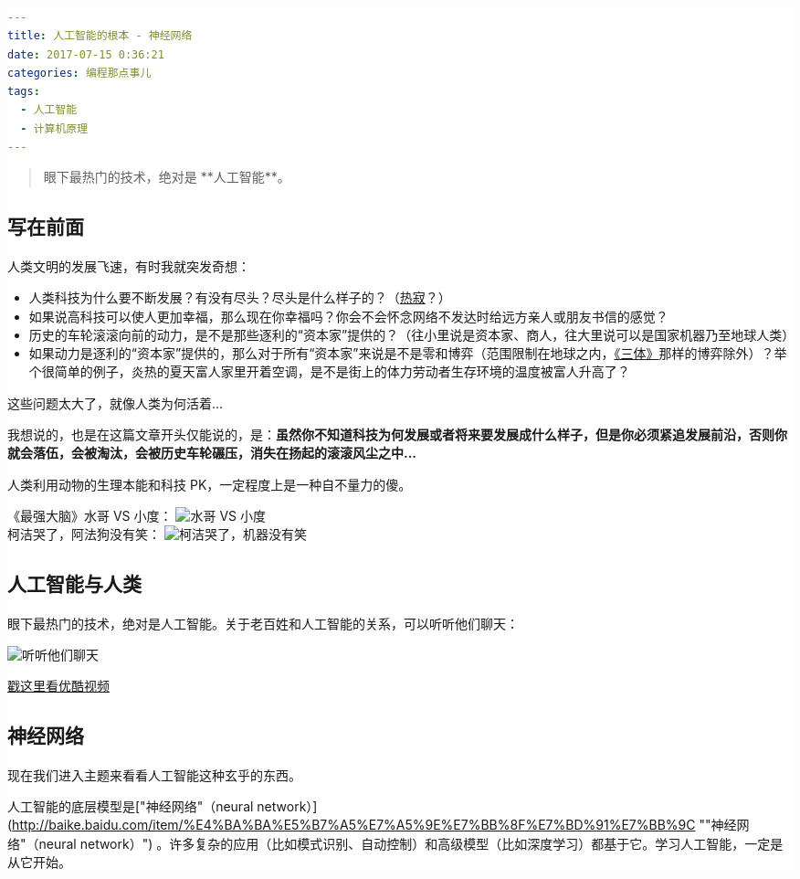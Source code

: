 ```yaml
---
title: 人工智能的根本 - 神经网络
date: 2017-07-15 0:36:21
categories: 编程那点事儿
tags:
  - 人工智能
  - 计算机原理
---
```

<blockquote class="blockquote-center">眼下最热门的技术，绝对是 **人工智能**。
</blockquote>



## 写在前面

人类文明的发展飞速，有时我就突发奇想：

- 人类科技为什么要不断发展？有没有尽头？尽头是什么样子的？（[热寂](http://baike.baidu.com/link?url=ZWxJBE0d2sIhTT1Fh0MNV41zNTPo0qPkBvbhykE-qDKWCy4Ws9YHxKnmQNajQb5FDgOjTD_XqDsW0rfY3Xg8xChsp3gsb5_tfV0l5GKDqge "热寂")？）
- 如果说高科技可以使人更加幸福，那么现在你幸福吗？你会不会怀念网络不发达时给远方亲人或朋友书信的感觉？
- 历史的车轮滚滚向前的动力，是不是那些逐利的“资本家”提供的？（往小里说是资本家、商人，往大里说可以是国家机器乃至地球人类）
- 如果动力是逐利的“资本家”提供的，那么对于所有“资本家”来说是不是零和博弈（范围限制在地球之内，[《三体》](https://51world.wordpress.com/2016/08/30/%E6%8B%86%E4%B9%A6-%E3%80%8A%E5%8C%97%E4%BA%AC%E6%8A%98%E5%8F%A0%E3%80%8B/#linktorengongzhineng "《三体》")那样的博弈除外）？举个很简单的例子，炎热的夏天富人家里开着空调，是不是街上的体力劳动者生存环境的温度被富人升高了？

这些问题太大了，就像人类为何活着...

我想说的，也是在这篇文章开头仅能说的，是：**虽然你不知道科技为何发展或者将来要发展成什么样子，但是你必须紧追发展前沿，否则你就会落伍，会被淘汰，会被历史车轮碾压，消失在扬起的滚滚风尘之中...**

人类利用动物的生理本能和科技 PK，一定程度上是一种自不量力的傻。

《最强大脑》水哥 VS 小度：
<img src="http://ogudt6aal.bkt.clouddn.com/image/20170715061206_KWRW1E_水哥输了.jpeg" width="550" alt="水哥 VS 小度">  
柯洁哭了，阿法狗没有笑：
<img src="http://ogudt6aal.bkt.clouddn.com/image/20170715061206_oIHgT0_柯洁哭了机器却没有笑.jpeg" width="550" alt="柯洁哭了，机器没有笑">  

## 人工智能与人类

眼下最热门的技术，绝对是人工智能。关于老百姓和人工智能的关系，可以听听他们聊天：

![听听他们聊天](http://ogudt6aal.bkt.clouddn.com/image/20170715054921_U7sn5m_人工智能.jpeg )

[戳这里看优酷视频](http://v.youku.com/v_show/id_XMjg1MzcyNzc3Ng==.html?spm=a2h1n.8261147.reload_201706.1~3!2~DL~DT~A "戳这里看优酷视频")

## 神经网络

现在我们进入主题来看看人工智能这种玄乎的东西。

人工智能的底层模型是["神经网络"（neural network）](http://baike.baidu.com/item/%E4%BA%BA%E5%B7%A5%E7%A5%9E%E7%BB%8F%E7%BD%91%E7%BB%9C ""神经网络"（neural network）") 。许多复杂的应用（比如模式识别、自动控制）和高级模型（比如深度学习）都基于它。学习人工智能，一定是从它开始。
